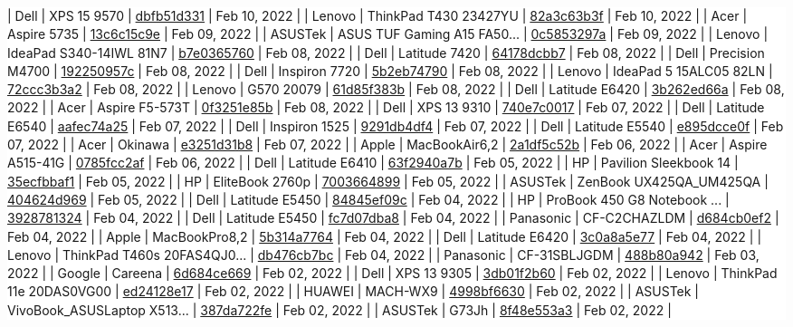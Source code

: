 | Dell          | XPS 15 9570                 | [dbfb51d331](https://linux-hardware.org/?probe=dbfb51d331) | Feb 10, 2022 |
| Lenovo        | ThinkPad T430 23427YU       | [82a3c63b3f](https://linux-hardware.org/?probe=82a3c63b3f) | Feb 10, 2022 |
| Acer          | Aspire 5735                 | [13c6c15c9e](https://linux-hardware.org/?probe=13c6c15c9e) | Feb 09, 2022 |
| ASUSTek       | ASUS TUF Gaming A15 FA50... | [0c5853297a](https://linux-hardware.org/?probe=0c5853297a) | Feb 09, 2022 |
| Lenovo        | IdeaPad S340-14IWL 81N7     | [b7e0365760](https://linux-hardware.org/?probe=b7e0365760) | Feb 08, 2022 |
| Dell          | Latitude 7420               | [64178dcbb7](https://linux-hardware.org/?probe=64178dcbb7) | Feb 08, 2022 |
| Dell          | Precision M4700             | [192250957c](https://linux-hardware.org/?probe=192250957c) | Feb 08, 2022 |
| Dell          | Inspiron 7720               | [5b2eb74790](https://linux-hardware.org/?probe=5b2eb74790) | Feb 08, 2022 |
| Lenovo        | IdeaPad 5 15ALC05 82LN      | [72ccc3b3a2](https://linux-hardware.org/?probe=72ccc3b3a2) | Feb 08, 2022 |
| Lenovo        | G570 20079                  | [61d85f383b](https://linux-hardware.org/?probe=61d85f383b) | Feb 08, 2022 |
| Dell          | Latitude E6420              | [3b262ed66a](https://linux-hardware.org/?probe=3b262ed66a) | Feb 08, 2022 |
| Acer          | Aspire F5-573T              | [0f3251e85b](https://linux-hardware.org/?probe=0f3251e85b) | Feb 08, 2022 |
| Dell          | XPS 13 9310                 | [740e7c0017](https://linux-hardware.org/?probe=740e7c0017) | Feb 07, 2022 |
| Dell          | Latitude E6540              | [aafec74a25](https://linux-hardware.org/?probe=aafec74a25) | Feb 07, 2022 |
| Dell          | Inspiron 1525               | [9291db4df4](https://linux-hardware.org/?probe=9291db4df4) | Feb 07, 2022 |
| Dell          | Latitude E5540              | [e895dcce0f](https://linux-hardware.org/?probe=e895dcce0f) | Feb 07, 2022 |
| Acer          | Okinawa                     | [e3251d31b8](https://linux-hardware.org/?probe=e3251d31b8) | Feb 07, 2022 |
| Apple         | MacBookAir6,2               | [2a1df5c52b](https://linux-hardware.org/?probe=2a1df5c52b) | Feb 06, 2022 |
| Acer          | Aspire A515-41G             | [0785fcc2af](https://linux-hardware.org/?probe=0785fcc2af) | Feb 06, 2022 |
| Dell          | Latitude E6410              | [63f2940a7b](https://linux-hardware.org/?probe=63f2940a7b) | Feb 05, 2022 |
| HP            | Pavilion Sleekbook 14       | [35ecfbbaf1](https://linux-hardware.org/?probe=35ecfbbaf1) | Feb 05, 2022 |
| HP            | EliteBook 2760p             | [7003664899](https://linux-hardware.org/?probe=7003664899) | Feb 05, 2022 |
| ASUSTek       | ZenBook UX425QA_UM425QA     | [404624d969](https://linux-hardware.org/?probe=404624d969) | Feb 05, 2022 |
| Dell          | Latitude E5450              | [84845ef09c](https://linux-hardware.org/?probe=84845ef09c) | Feb 04, 2022 |
| HP            | ProBook 450 G8 Notebook ... | [3928781324](https://linux-hardware.org/?probe=3928781324) | Feb 04, 2022 |
| Dell          | Latitude E5450              | [fc7d07dba8](https://linux-hardware.org/?probe=fc7d07dba8) | Feb 04, 2022 |
| Panasonic     | CF-C2CHAZLDM                | [d684cb0ef2](https://linux-hardware.org/?probe=d684cb0ef2) | Feb 04, 2022 |
| Apple         | MacBookPro8,2               | [5b314a7764](https://linux-hardware.org/?probe=5b314a7764) | Feb 04, 2022 |
| Dell          | Latitude E6420              | [3c0a8a5e77](https://linux-hardware.org/?probe=3c0a8a5e77) | Feb 04, 2022 |
| Lenovo        | ThinkPad T460s 20FAS4QJ0... | [db476cb7bc](https://linux-hardware.org/?probe=db476cb7bc) | Feb 04, 2022 |
| Panasonic     | CF-31SBLJGDM                | [488b80a942](https://linux-hardware.org/?probe=488b80a942) | Feb 03, 2022 |
| Google        | Careena                     | [6d684ce669](https://linux-hardware.org/?probe=6d684ce669) | Feb 02, 2022 |
| Dell          | XPS 13 9305                 | [3db01f2b60](https://linux-hardware.org/?probe=3db01f2b60) | Feb 02, 2022 |
| Lenovo        | ThinkPad 11e 20DAS0VG00     | [ed24128e17](https://linux-hardware.org/?probe=ed24128e17) | Feb 02, 2022 |
| HUAWEI        | MACH-WX9                    | [4998bf6630](https://linux-hardware.org/?probe=4998bf6630) | Feb 02, 2022 |
| ASUSTek       | VivoBook_ASUSLaptop X513... | [387da722fe](https://linux-hardware.org/?probe=387da722fe) | Feb 02, 2022 |
| ASUSTek       | G73Jh                       | [8f48e553a3](https://linux-hardware.org/?probe=8f48e553a3) | Feb 02, 2022 |